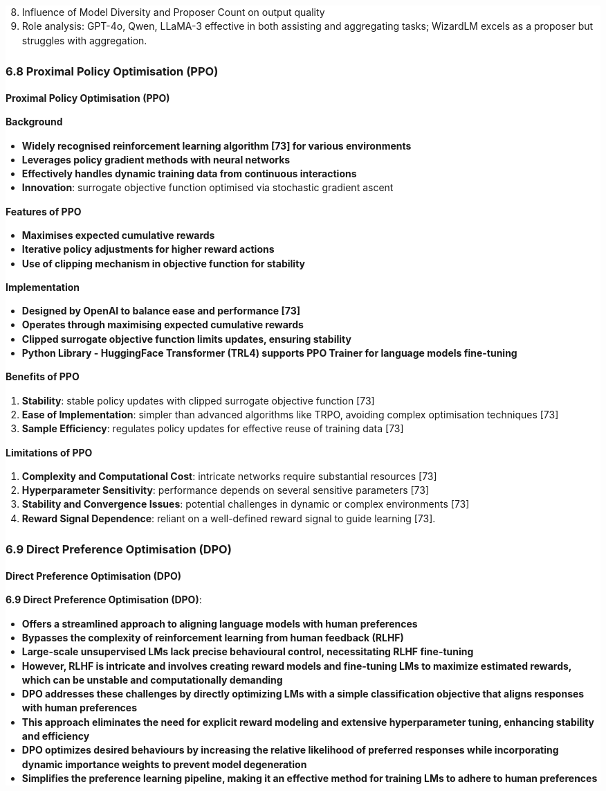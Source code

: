 8. Influence of Model Diversity and Proposer Count on output quality
9. Role analysis: GPT-4o, Qwen, LLaMA-3 effective in both assisting and aggregating tasks; WizardLM excels as a proposer but struggles with aggregation.

### 6.8 Proximal Policy Optimisation (PPO)

**Proximal Policy Optimisation (PPO)**

**Background**
- **Widely recognised reinforcement learning algorithm [73] for various environments**
- **Leverages policy gradient methods with neural networks**
- **Effectively handles dynamic training data from continuous interactions**
- **Innovation**: surrogate objective function optimised via stochastic gradient ascent

**Features of PPO**
- **Maximises expected cumulative rewards**
- **Iterative policy adjustments for higher reward actions**
- **Use of clipping mechanism in objective function for stability**

**Implementation**
- **Designed by OpenAI to balance ease and performance [73]**
- **Operates through maximising expected cumulative rewards**
- **Clipped surrogate objective function limits updates, ensuring stability**
- **Python Library - HuggingFace Transformer (TRL4) supports PPO Trainer for language models fine-tuning**

**Benefits of PPO**
1. **Stability**: stable policy updates with clipped surrogate objective function [73]
2. **Ease of Implementation**: simpler than advanced algorithms like TRPO, avoiding complex optimisation techniques [73]
3. **Sample Efficiency**: regulates policy updates for effective reuse of training data [73]

**Limitations of PPO**
1. **Complexity and Computational Cost**: intricate networks require substantial resources [73]
2. **Hyperparameter Sensitivity**: performance depends on several sensitive parameters [73]
3. **Stability and Convergence Issues**: potential challenges in dynamic or complex environments [73]
4. **Reward Signal Dependence**: reliant on a well-defined reward signal to guide learning [73].

### 6.9 Direct Preference Optimisation (DPO)

**Direct Preference Optimisation (DPO)**

**6.9 Direct Preference Optimisation (DPO)**:
- **Offers a streamlined approach to aligning language models with human preferences**
- **Bypasses the complexity of reinforcement learning from human feedback (RLHF)**
- **Large-scale unsupervised LMs lack precise behavioural control, necessitating RLHF fine-tuning**
- **However, RLHF is intricate and involves creating reward models and fine-tuning LMs to maximize estimated rewards, which can be unstable and computationally demanding**
- **DPO addresses these challenges by directly optimizing LMs with a simple classification objective that aligns responses with human preferences**
- **This approach eliminates the need for explicit reward modeling and extensive hyperparameter tuning, enhancing stability and efficiency**
- **DPO optimizes desired behaviours by increasing the relative likelihood of preferred responses while incorporating dynamic importance weights to prevent model degeneration**
- **Simplifies the preference learning pipeline, making it an effective method for training LMs to adhere to human preferences**
